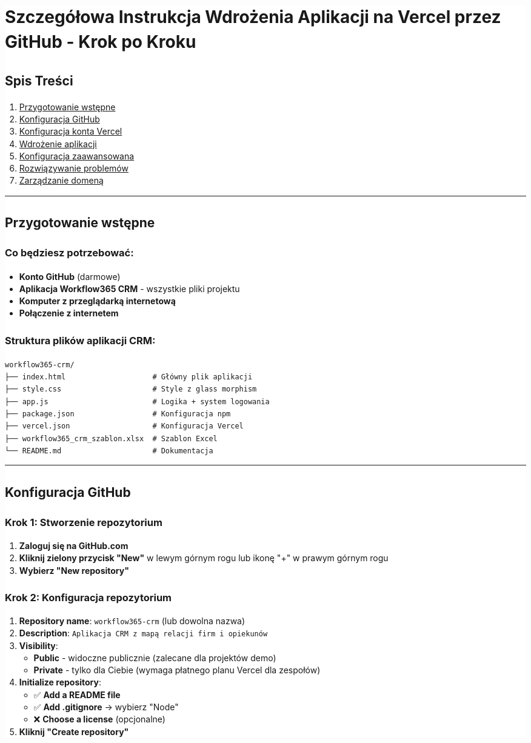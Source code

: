 # Szczegółowa Instrukcja Wdrożenia Aplikacji na Vercel przez GitHub - Krok po Kroku

## Spis Treści
1. [Przygotowanie wstępne](#przygotowanie-wstępne)
2. [Konfiguracja GitHub](#konfiguracja-github)
3. [Konfiguracja konta Vercel](#konfiguracja-konta-vercel)
4. [Wdrożenie aplikacji](#wdrożenie-aplikacji)
5. [Konfiguracja zaawansowana](#konfiguracja-zaawansowana)
6. [Rozwiązywanie problemów](#rozwiązywanie-problemów)
7. [Zarządzanie domeną](#zarządzanie-domeną)

---

## Przygotowanie wstępne

### Co będziesz potrzebować:
- **Konto GitHub** (darmowe)
- **Aplikacja Workflow365 CRM** - wszystkie pliki projektu
- **Komputer z przeglądarką internetową**
- **Połączenie z internetem**

### Struktura plików aplikacji CRM:
```
workflow365-crm/
├── index.html                    # Główny plik aplikacji
├── style.css                     # Style z glass morphism
├── app.js                        # Logika + system logowania
├── package.json                  # Konfiguracja npm
├── vercel.json                   # Konfiguracja Vercel
├── workflow365_crm_szablon.xlsx  # Szablon Excel
└── README.md                     # Dokumentacja
```

---

## Konfiguracja GitHub

### Krok 1: Stworzenie repozytorium
1. **Zaloguj się na GitHub.com**
2. **Kliknij zielony przycisk "New"** w lewym górnym rogu lub ikonę "+" w prawym górnym rogu
3. **Wybierz "New repository"**

### Krok 2: Konfiguracja repozytorium
1. **Repository name**: `workflow365-crm` (lub dowolna nazwa)
2. **Description**: `Aplikacja CRM z mapą relacji firm i opiekunów`
3. **Visibility**: 
   - **Public** - widoczne publicznie (zalecane dla projektów demo)
   - **Private** - tylko dla Ciebie (wymaga płatnego planu Vercel dla zespołów)
4. **Initialize repository**:
   - ✅ **Add a README file**
   - ✅ **Add .gitignore** → wybierz "Node"
   - ❌ **Choose a license** (opcjonalne)
5. **Kliknij "Create repository"**
